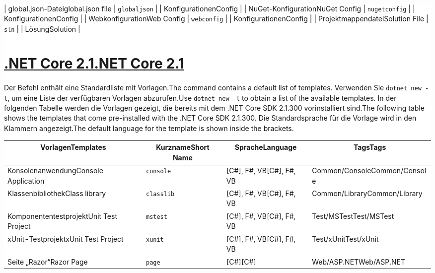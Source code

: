 | <span data-ttu-id="5c6d8-180">global.json-Datei</span><span class="sxs-lookup"><span data-stu-id="5c6d8-180">global.json file</span></span>                             | `globaljson`      |              | <span data-ttu-id="5c6d8-181">Konfigurationen</span><span class="sxs-lookup"><span data-stu-id="5c6d8-181">Config</span></span>                                |
| <span data-ttu-id="5c6d8-182">NuGet-Konfiguration</span><span class="sxs-lookup"><span data-stu-id="5c6d8-182">NuGet Config</span></span>                                 | `nugetconfig`     |              | <span data-ttu-id="5c6d8-183">Konfigurationen</span><span class="sxs-lookup"><span data-stu-id="5c6d8-183">Config</span></span>                                |
| <span data-ttu-id="5c6d8-184">Webkonfiguration</span><span class="sxs-lookup"><span data-stu-id="5c6d8-184">Web Config</span></span>                                   | `webconfig`       |              | <span data-ttu-id="5c6d8-185">Konfigurationen</span><span class="sxs-lookup"><span data-stu-id="5c6d8-185">Config</span></span>                                |
| <span data-ttu-id="5c6d8-186">Projektmappendatei</span><span class="sxs-lookup"><span data-stu-id="5c6d8-186">Solution File</span></span>                                | `sln`             |              | <span data-ttu-id="5c6d8-187">Lösung</span><span class="sxs-lookup"><span data-stu-id="5c6d8-187">Solution</span></span>                              |

# <a name="net-core-21tabnetcore21"></a>[<span data-ttu-id="5c6d8-188">.NET Core 2.1</span><span class="sxs-lookup"><span data-stu-id="5c6d8-188">.NET Core 2.1</span></span>](#tab/netcore21)

<span data-ttu-id="5c6d8-189">Der Befehl enthält eine Standardliste mit Vorlagen.</span><span class="sxs-lookup"><span data-stu-id="5c6d8-189">The command contains a default list of templates.</span></span> <span data-ttu-id="5c6d8-190">Verwenden Sie `dotnet new -l`, um eine Liste der verfügbaren Vorlagen abzurufen.</span><span class="sxs-lookup"><span data-stu-id="5c6d8-190">Use `dotnet new -l` to obtain a list of the available templates.</span></span> <span data-ttu-id="5c6d8-191">In der folgenden Tabelle werden die Vorlagen gezeigt, die bereits mit dem .NET Core SDK 2.1.300 vorinstalliert sind.</span><span class="sxs-lookup"><span data-stu-id="5c6d8-191">The following table shows the templates that come pre-installed with the .NET Core SDK 2.1.300.</span></span> <span data-ttu-id="5c6d8-192">Die Standardsprache für die Vorlage wird in den Klammern angezeigt.</span><span class="sxs-lookup"><span data-stu-id="5c6d8-192">The default language for the template is shown inside the brackets.</span></span>

| <span data-ttu-id="5c6d8-193">Vorlagen</span><span class="sxs-lookup"><span data-stu-id="5c6d8-193">Templates</span></span>                                    | <span data-ttu-id="5c6d8-194">Kurzname</span><span class="sxs-lookup"><span data-stu-id="5c6d8-194">Short Name</span></span>      | <span data-ttu-id="5c6d8-195">Sprache</span><span class="sxs-lookup"><span data-stu-id="5c6d8-195">Language</span></span>     | <span data-ttu-id="5c6d8-196">Tags</span><span class="sxs-lookup"><span data-stu-id="5c6d8-196">Tags</span></span>                                  |
|----------------------------------------------|-----------------|--------------|---------------------------------------|
| <span data-ttu-id="5c6d8-197">Konsolenanwendung</span><span class="sxs-lookup"><span data-stu-id="5c6d8-197">Console Application</span></span>                          | `console`       | <span data-ttu-id="5c6d8-198">[C#], F#, VB</span><span class="sxs-lookup"><span data-stu-id="5c6d8-198">[C#], F#, VB</span></span> | <span data-ttu-id="5c6d8-199">Common/Console</span><span class="sxs-lookup"><span data-stu-id="5c6d8-199">Common/Console</span></span>                        |
| <span data-ttu-id="5c6d8-200">Klassenbibliothek</span><span class="sxs-lookup"><span data-stu-id="5c6d8-200">Class library</span></span>                                | `classlib`      | <span data-ttu-id="5c6d8-201">[C#], F#, VB</span><span class="sxs-lookup"><span data-stu-id="5c6d8-201">[C#], F#, VB</span></span> | <span data-ttu-id="5c6d8-202">Common/Library</span><span class="sxs-lookup"><span data-stu-id="5c6d8-202">Common/Library</span></span>                        |
| <span data-ttu-id="5c6d8-203">Komponententestprojekt</span><span class="sxs-lookup"><span data-stu-id="5c6d8-203">Unit Test Project</span></span>                            | `mstest`        | <span data-ttu-id="5c6d8-204">[C#], F#, VB</span><span class="sxs-lookup"><span data-stu-id="5c6d8-204">[C#], F#, VB</span></span> | <span data-ttu-id="5c6d8-205">Test/MSTest</span><span class="sxs-lookup"><span data-stu-id="5c6d8-205">Test/MSTest</span></span>                           |
| <span data-ttu-id="5c6d8-206">xUnit-Testprojekt</span><span class="sxs-lookup"><span data-stu-id="5c6d8-206">xUnit Test Project</span></span>                           | `xunit`         | <span data-ttu-id="5c6d8-207">[C#], F#, VB</span><span class="sxs-lookup"><span data-stu-id="5c6d8-207">[C#], F#, VB</span></span> | <span data-ttu-id="5c6d8-208">Test/xUnit</span><span class="sxs-lookup"><span data-stu-id="5c6d8-208">Test/xUnit</span></span>                            |
| <span data-ttu-id="5c6d8-209">Seite „Razor“</span><span class="sxs-lookup"><span data-stu-id="5c6d8-209">Razor Page</span></span>                                   | `page`          | <span data-ttu-id="5c6d8-210">[C#]</span><span class="sxs-lookup"><span data-stu-id="5c6d8-210">[C#]</span></span>         | <span data-ttu-id="5c6d8-211">Web/ASP.NET</span><span class="sxs-lookup"><span data-stu-id="5c6d8-211">Web/ASP.NET</span></span>                           |
